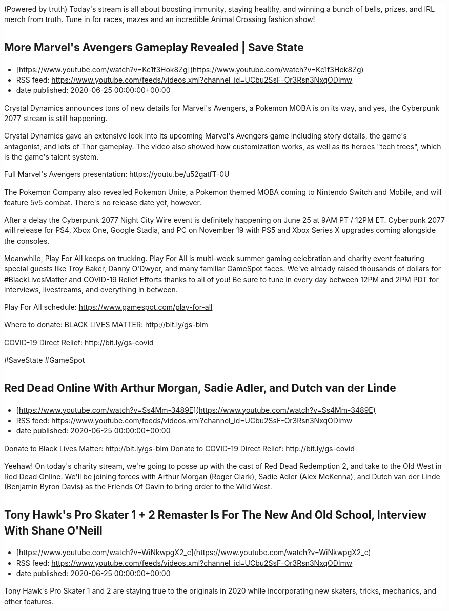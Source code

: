 (Powered by truth) Today's stream is all about boosting immunity, staying healthy, and winning a bunch of bells, prizes, and IRL merch from truth. Tune in for races, mazes and an incredible Animal Crossing fashion show!

## More Marvel's Avengers Gameplay Revealed | Save State
 - [https://www.youtube.com/watch?v=Kc1f3Hok8Zg](https://www.youtube.com/watch?v=Kc1f3Hok8Zg)
 - RSS feed: https://www.youtube.com/feeds/videos.xml?channel_id=UCbu2SsF-Or3Rsn3NxqODImw
 - date published: 2020-06-25 00:00:00+00:00

Crystal Dynamics announces tons of new details for Marvel's Avengers, a Pokemon MOBA is on its way, and yes, the Cyberpunk 2077 stream is still happening.

Crystal Dynamics gave an extensive look into its upcoming Marvel's Avengers game including story details, the game's antagonist, and lots of Thor gameplay. The video also showed how customization works, as well as its heroes "tech trees", which is the game's talent system. 

Full Marvel's Avengers presentation: https://youtu.be/u52gatfT-0U

The Pokemon Company also revealed Pokemon Unite, a Pokemon themed MOBA coming to Nintendo Switch and Mobile, and will feature 5v5 combat. There's no release date yet, however.

After a delay the Cyberpunk 2077 Night City Wire event is definitely happening on June 25 at 9AM PT / 12PM ET. Cyberpunk 2077 will release for PS4, Xbox One, Google Stadia, and PC on November 19 with PS5 and Xbox Series X upgrades coming alongside the consoles.

Meanwhile, Play For All keeps on trucking. Play For All is multi-week summer gaming celebration and charity event featuring special guests like Troy Baker, Danny O'Dwyer, and many familiar GameSpot faces. We've already raised thousands of dollars for #BlackLivesMatter and COVID-19 Relief Efforts thanks to all of you! Be sure to tune in every day between 12PM and 2PM PDT for interviews, livestreams, and everything in between. 

Play For All schedule: https://www.gamespot.com/play-for-all

Where to donate: BLACK LIVES MATTER: http://bit.ly/gs-blm

COVID-19 Direct Relief: http://bit.ly/gs-covid

#SaveState #GameSpot

## Red Dead Online With Arthur Morgan, Sadie Adler, and Dutch van der Linde
 - [https://www.youtube.com/watch?v=Ss4Mm-3489E](https://www.youtube.com/watch?v=Ss4Mm-3489E)
 - RSS feed: https://www.youtube.com/feeds/videos.xml?channel_id=UCbu2SsF-Or3Rsn3NxqODImw
 - date published: 2020-06-25 00:00:00+00:00

Donate to Black Lives Matter: http://bit.ly/gs-blm
Donate to COVID-19 Direct Relief: http://bit.ly/gs-covid

Yeehaw! On today's charity stream, we're going to posse up with the cast of Red Dead Redemption 2, and take to the Old West in Red Dead Online. We'll be joining forces with Arthur Morgan (Roger Clark), Sadie Adler (Alex McKenna), and Dutch van der Linde (Benjamin Byron Davis) as the Friends Of Gavin to bring order to the Wild West.

## Tony Hawk's Pro Skater 1 + 2 Remaster Is For The New And Old School, Interview With Shane O'Neill
 - [https://www.youtube.com/watch?v=WiNkwpgX2_c](https://www.youtube.com/watch?v=WiNkwpgX2_c)
 - RSS feed: https://www.youtube.com/feeds/videos.xml?channel_id=UCbu2SsF-Or3Rsn3NxqODImw
 - date published: 2020-06-25 00:00:00+00:00

Tony Hawk's Pro Skater 1 and 2 are staying true to the originals in 2020 while incorporating new skaters, tricks, mechanics, and other features.

